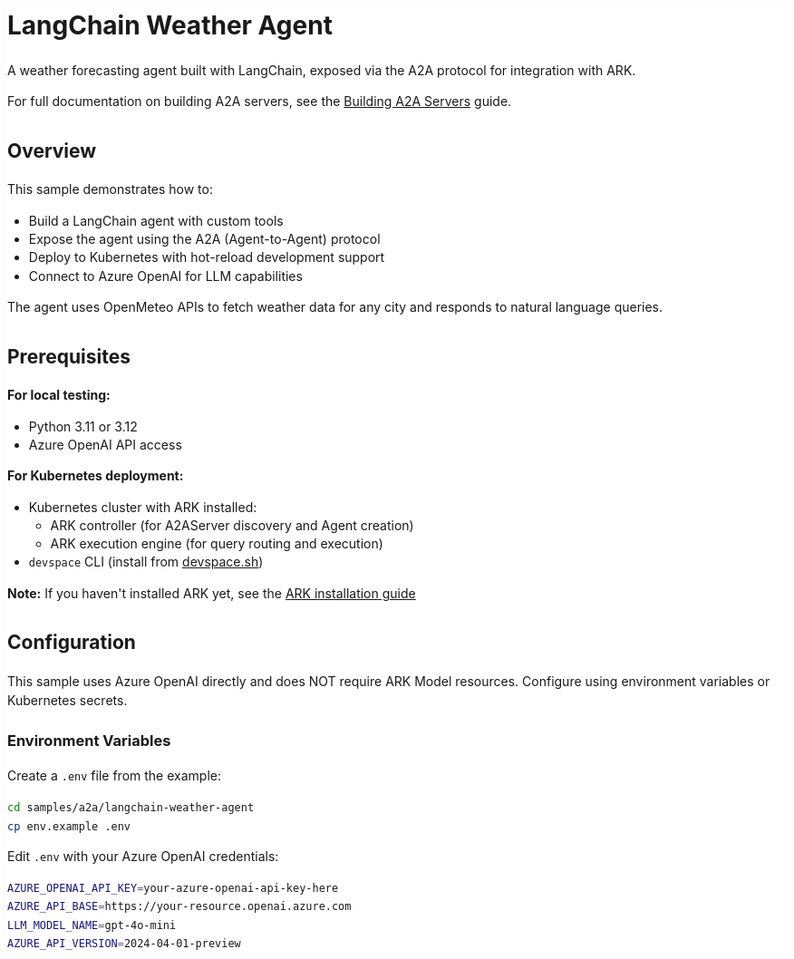 # LangChain Weather Agent

A weather forecasting agent built with LangChain, exposed via the A2A protocol for integration with ARK.

For full documentation on building A2A servers, see the [Building A2A Servers](https://github.com/mckinsey/agents-at-scale-ark/blob/main/docs/content/developer-guide/building-a2a-servers.mdx) guide.

## Overview

This sample demonstrates how to:
- Build a LangChain agent with custom tools
- Expose the agent using the A2A (Agent-to-Agent) protocol
- Deploy to Kubernetes with hot-reload development support
- Connect to Azure OpenAI for LLM capabilities

The agent uses OpenMeteo APIs to fetch weather data for any city and responds to natural language queries.

## Prerequisites

**For local testing:**
- Python 3.11 or 3.12
- Azure OpenAI API access

**For Kubernetes deployment:**
- Kubernetes cluster with ARK installed:
  - ARK controller (for A2AServer discovery and Agent creation)
  - ARK execution engine (for query routing and execution)
- `devspace` CLI (install from [devspace.sh](https://devspace.sh))

**Note:** If you haven't installed ARK yet, see the [ARK installation guide](https://github.com/mckinsey/agents-at-scale-ark#installation)

## Configuration

This sample uses Azure OpenAI directly and does NOT require ARK Model resources. Configure using environment variables or Kubernetes secrets.

### Environment Variables

Create a `.env` file from the example:

```bash
cd samples/a2a/langchain-weather-agent
cp env.example .env
```

Edit `.env` with your Azure OpenAI credentials:

```bash
AZURE_OPENAI_API_KEY=your-azure-openai-api-key-here
AZURE_API_BASE=https://your-resource.openai.azure.com
LLM_MODEL_NAME=gpt-4o-mini
AZURE_API_VERSION=2024-04-01-preview
```
